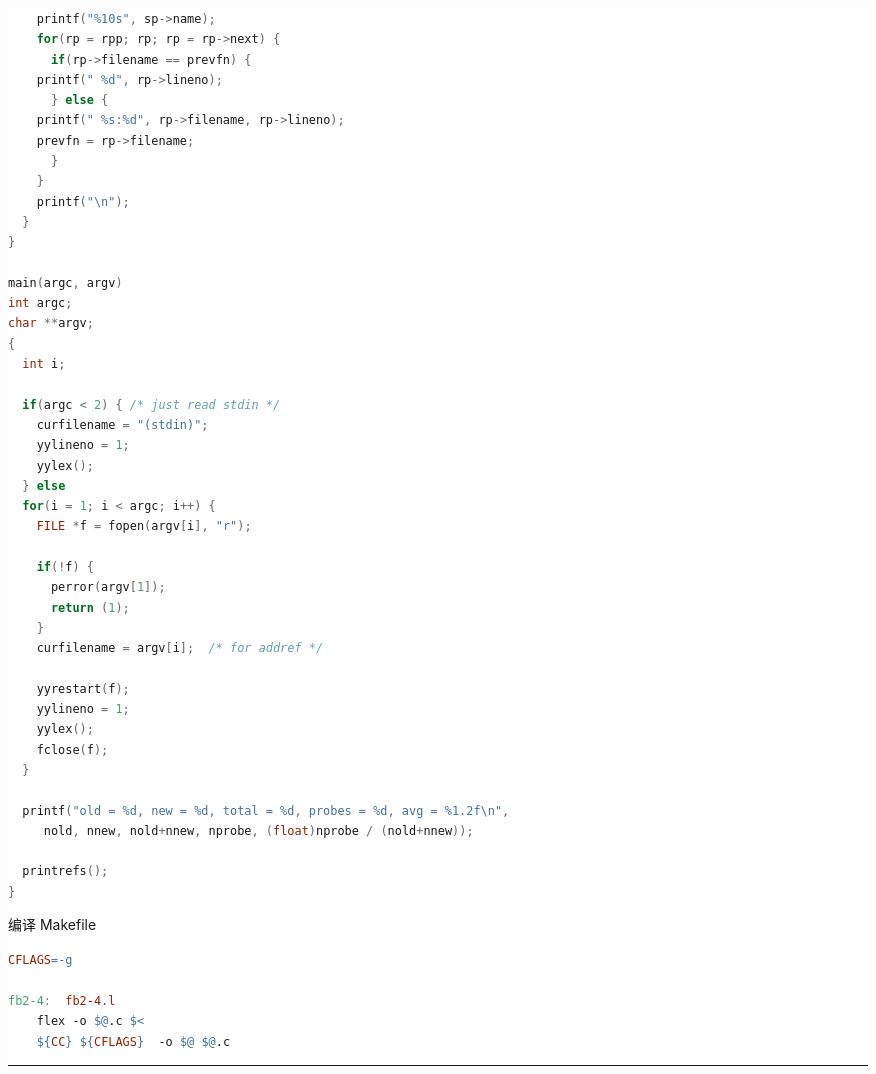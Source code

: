 ```cpp
    printf("%10s", sp->name);
    for(rp = rpp; rp; rp = rp->next) {
      if(rp->filename == prevfn) {
	printf(" %d", rp->lineno);
      } else {
	printf(" %s:%d", rp->filename, rp->lineno);
	prevfn = rp->filename;
      }
    }
    printf("\n");
  }
}

main(argc, argv)
int argc;
char **argv;
{
  int i;

  if(argc < 2) { /* just read stdin */
    curfilename = "(stdin)";
    yylineno = 1;
    yylex();
  } else
  for(i = 1; i < argc; i++) {
    FILE *f = fopen(argv[i], "r");

    if(!f) {
      perror(argv[1]);
      return (1);
    }
    curfilename = argv[i];	/* for addref */

    yyrestart(f);
    yylineno = 1;
    yylex();
    fclose(f);
  }

  printf("old = %d, new = %d, total = %d, probes = %d, avg = %1.2f\n",
	 nold, nnew, nold+nnew, nprobe, (float)nprobe / (nold+nnew));

  printrefs();
}


```

编译 Makefile

```makefile
CFLAGS=-g

fb2-4:	fb2-4.l
	flex -o $@.c $<
	${CC} ${CFLAGS}  -o $@ $@.c
```

---